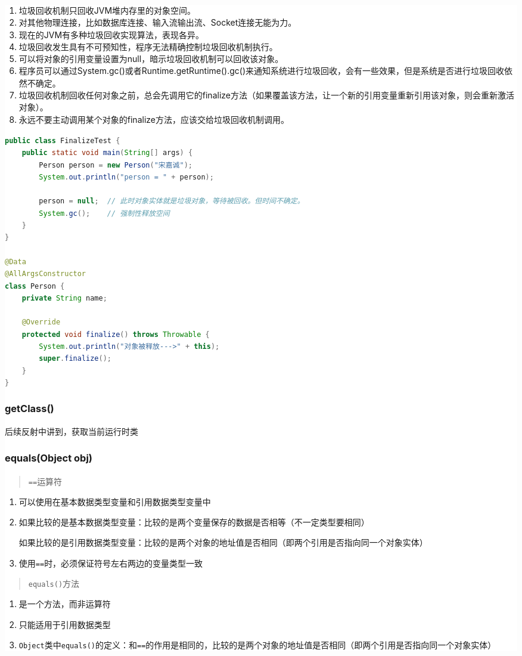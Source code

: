 1. 垃圾回收机制只回收JVM堆内存里的对象空间。
2. 对其他物理连接，比如数据库连接、输入流输出流、Socket连接无能为力。
3. 现在的JVM有多种垃圾回收实现算法，表现各异。
4. 垃圾回收发生具有不可预知性，程序无法精确控制垃圾回收机制执行。
5. 可以将对象的引用变量设置为null，暗示垃圾回收机制可以回收该对象。
6. 程序员可以通过System.gc()或者Runtime.getRuntime().gc()来通知系统进行垃圾回收，会有一些效果，但是系统是否进行垃圾回收依然不确定。
7. 垃圾回收机制回收任何对象之前，总会先调用它的finalize方法（如果覆盖该方法，让一个新的引用变量重新引用该对象，则会重新激活对象）。
8. 永远不要主动调用某个对象的finalize方法，应该交给垃圾回收机制调用。

```java
public class FinalizeTest {
    public static void main(String[] args) {
        Person person = new Person("宋嘉诚");
        System.out.println("person = " + person);

        person = null;	// 此时对象实体就是垃圾对象，等待被回收。但时间不确定。
        System.gc();	// 强制性释放空间
    }
}

@Data
@AllArgsConstructor
class Person {
    private String name;

    @Override
    protected void finalize() throws Throwable {
        System.out.println("对象被释放--->" + this);
        super.finalize();
    }
}
```

### getClass()

后续反射中讲到，获取当前运行时类

### equals(Object obj)

> `==`运算符

1. 可以使用在基本数据类型变量和引用数据类型变量中

2. 如果比较的是基本数据类型变量：比较的是两个变量保存的数据是否相等（不一定类型要相同）

   如果比较的是引用数据类型变量：比较的是两个对象的地址值是否相同（即两个引用是否指向同一个对象实体）

3. 使用`==`时，必须保证符号左右两边的变量类型一致

> `equals()`方法

1. 是一个方法，而非运算符

2. 只能适用于引用数据类型

3. `Object`类中`equals()`的定义：和`==`的作用是相同的，比较的是两个对象的地址值是否相同（即两个引用是否指向同一个对象实体）
